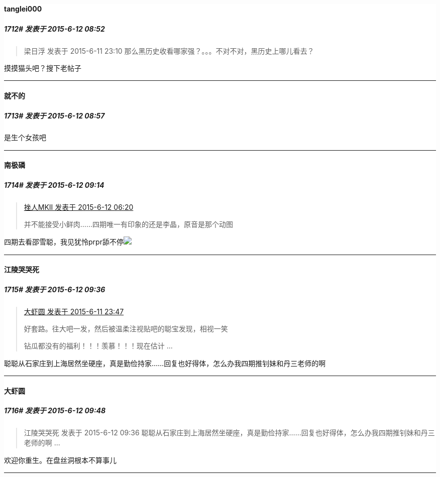 ####  tanglei000  
##### 1712#       发表于 2015-6-12 08:52


<blockquote>梁日浮 发表于 2015-6-11 23:10
那么黑历史收看哪家强？。。。不对不对，黑历史上哪儿看去？</blockquote>
摸摸猫头吧？搜下老帖子


*****

####  就不的  
##### 1713#       发表于 2015-6-12 08:57


是生个女孩吧


*****

####  南极磷  
##### 1714#       发表于 2015-6-12 09:14


<blockquote><a href="httphttps://bbs.saraba1st.com/2b/forum.php?mod=redirect&amp;goto=findpost&amp;pid=29232509&amp;ptid=1105387" target="_blank">挫人MKII 发表于 2015-6-12 06:20</a>

并不能接受小鲜肉……四期唯一有印象的还是李晶，原音是那个动图</blockquote>
四期去看邵雪聪，我见犹怜prpr舔不停<img src="https://static.saraba1st.com/image/smiley/face/12.gif" referrerpolicy="no-referrer">


*****

####  江陵哭哭死  
##### 1715#       发表于 2015-6-12 09:36


<blockquote><a href="httphttps://bbs.saraba1st.com/2b/forum.php?mod=redirect&amp;goto=findpost&amp;pid=29231230&amp;ptid=1105387" target="_blank">大虾圆 发表于 2015-6-11 23:47</a>

好套路。往大吧一发，然后被温柔注视贴吧的聪宝发现，相视一笑

钻瓜都没有的福利！！！羡慕！！！现在估计 ...</blockquote>
聪聪从石家庄到上海居然坐硬座，真是勤俭持家……回复也好得体，怎么办我四期推钊妹和丹三老师的啊


*****

####  大虾圆  
##### 1716#       发表于 2015-6-12 09:48


<blockquote>江陵哭哭死 发表于 2015-6-12 09:36
聪聪从石家庄到上海居然坐硬座，真是勤俭持家……回复也好得体，怎么办我四期推钊妹和丹三老师的啊 ...</blockquote>
欢迎你重生。在盘丝洞根本不算事儿


*****
